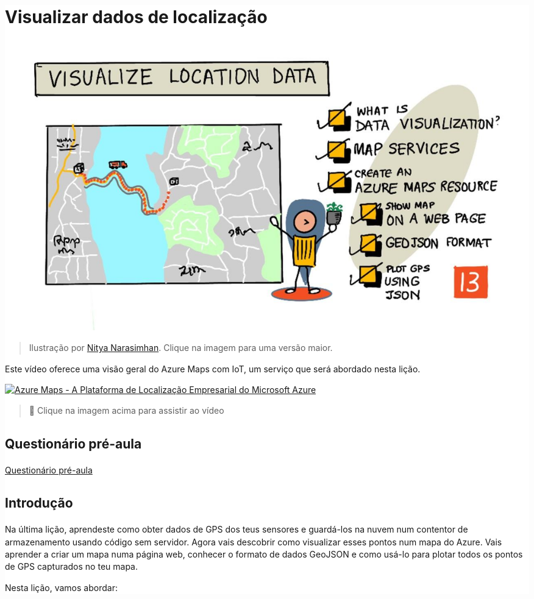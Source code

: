 
# Visualizar dados de localização

![Uma visão geral ilustrada desta lição](../../../../../translated_images/lesson-13.a259db1485021be7d7c72e90842fbe0ab977529e8684c179b5fb1ea75e92b3ef.pt.jpg)

> Ilustração por [Nitya Narasimhan](https://github.com/nitya). Clique na imagem para uma versão maior.

Este vídeo oferece uma visão geral do Azure Maps com IoT, um serviço que será abordado nesta lição.

[![Azure Maps - A Plataforma de Localização Empresarial do Microsoft Azure](https://img.youtube.com/vi/P5i2GFTtb2s/0.jpg)](https://www.youtube.com/watch?v=P5i2GFTtb2s)

> 🎥 Clique na imagem acima para assistir ao vídeo

## Questionário pré-aula

[Questionário pré-aula](https://black-meadow-040d15503.1.azurestaticapps.net/quiz/25)

## Introdução

Na última lição, aprendeste como obter dados de GPS dos teus sensores e guardá-los na nuvem num contentor de armazenamento usando código sem servidor. Agora vais descobrir como visualizar esses pontos num mapa do Azure. Vais aprender a criar um mapa numa página web, conhecer o formato de dados GeoJSON e como usá-lo para plotar todos os pontos de GPS capturados no teu mapa.

Nesta lição, vamos abordar:
